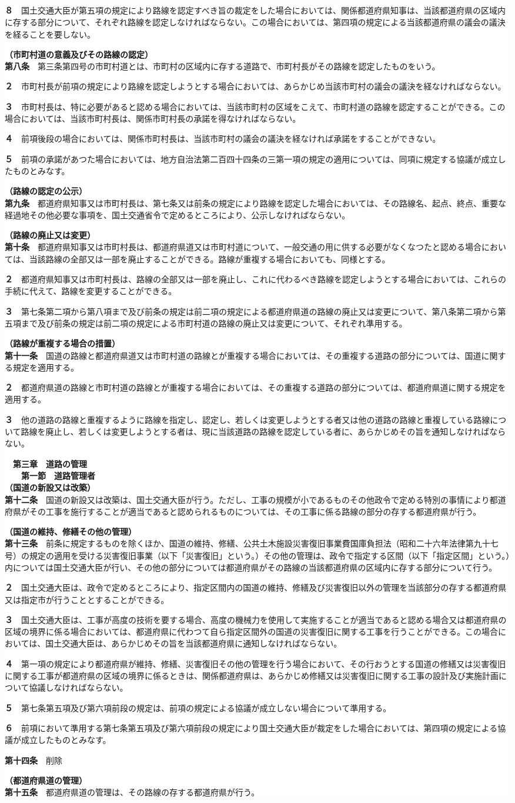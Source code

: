 **８**　国土交通大臣が第五項の規定により路線を認定すべき旨の裁定をした場合においては、関係都道府県知事は、当該都道府県の区域内に存する部分について、それぞれ路線を認定しなければならない。この場合においては、第四項の規定による当該都道府県の議会の議決を経ることを要しない。  
  
**（市町村道の意義及びその路線の認定）**  
**第八条**　第三条第四号の市町村道とは、市町村の区域内に存する道路で、市町村長がその路線を認定したものをいう。  
  
**２**　市町村長が前項の規定により路線を認定しようとする場合においては、あらかじめ当該市町村の議会の議決を経なければならない。  
  
**３**　市町村長は、特に必要があると認める場合においては、当該市町村の区域をこえて、市町村道の路線を認定することができる。この場合においては、当該市町村長は、関係市町村長の承諾を得なければならない。  
  
**４**　前項後段の場合においては、関係市町村長は、当該市町村の議会の議決を経なければ承諾をすることができない。  
  
**５**　前項の承諾があつた場合においては、地方自治法第二百四十四条の三第一項の規定の適用については、同項に規定する協議が成立したものとみなす。  
  
**（路線の認定の公示）**  
**第九条**　都道府県知事又は市町村長は、第七条又は前条の規定により路線を認定した場合においては、その路線名、起点、終点、重要な経過地その他必要な事項を、国土交通省令で定めるところにより、公示しなければならない。  
  
**（路線の廃止又は変更）**  
**第十条**　都道府県知事又は市町村長は、都道府県道又は市町村道について、一般交通の用に供する必要がなくなつたと認める場合においては、当該路線の全部又は一部を廃止することができる。路線が重複する場合においても、同様とする。  
  
**２**　都道府県知事又は市町村長は、路線の全部又は一部を廃止し、これに代わるべき路線を認定しようとする場合においては、これらの手続に代えて、路線を変更することができる。  
  
**３**　第七条第二項から第八項まで及び前条の規定は前二項の規定による都道府県道の路線の廃止又は変更について、第八条第二項から第五項まで及び前条の規定は前二項の規定による市町村道の路線の廃止又は変更について、それぞれ準用する。  
  
**（路線が重複する場合の措置）**  
**第十一条**　国道の路線と都道府県道又は市町村道の路線とが重複する場合においては、その重複する道路の部分については、国道に関する規定を適用する。  
  
**２**　都道府県道の路線と市町村道の路線とが重複する場合においては、その重複する道路の部分については、都道府県道に関する規定を適用する。  
  
**３**　他の道路の路線と重複するように路線を指定し、認定し、若しくは変更しようとする者又は他の道路の路線と重複している路線について路線を廃止し、若しくは変更しようとする者は、現に当該道路の路線を認定している者に、あらかじめその旨を通知しなければならない。  
  
&emsp;**第三章　道路の管理**  
&emsp;&emsp;**第一節　道路管理者**  
**（国道の新設又は改築）**  
**第十二条**　国道の新設又は改築は、国土交通大臣が行う。ただし、工事の規模が小であるものその他政令で定める特別の事情により都道府県がその工事を施行することが適当であると認められるものについては、その工事に係る路線の部分の存する都道府県が行う。  
  
**（国道の維持、修繕その他の管理）**  
**第十三条**　前条に規定するものを除くほか、国道の維持、修繕、公共土木施設災害復旧事業費国庫負担法（昭和二十六年法律第九十七号）の規定の適用を受ける災害復旧事業（以下「災害復旧」という。）その他の管理は、政令で指定する区間（以下「指定区間」という。）内については国土交通大臣が行い、その他の部分については都道府県がその路線の当該都道府県の区域内に存する部分について行う。  
  
**２**　国土交通大臣は、政令で定めるところにより、指定区間内の国道の維持、修繕及び災害復旧以外の管理を当該部分の存する都道府県又は指定市が行うこととすることができる。  
  
**３**　国土交通大臣は、工事が高度の技術を要する場合、高度の機械力を使用して実施することが適当であると認める場合又は都道府県の区域の境界に係る場合においては、都道府県に代わつて自ら指定区間外の国道の災害復旧に関する工事を行うことができる。この場合においては、国土交通大臣は、あらかじめその旨を当該都道府県に通知しなければならない。  
  
**４**　第一項の規定により都道府県が維持、修繕、災害復旧その他の管理を行う場合において、その行おうとする国道の修繕又は災害復旧に関する工事が都道府県の区域の境界に係るときは、関係都道府県は、あらかじめ修繕又は災害復旧に関する工事の設計及び実施計画について協議しなければならない。  
  
**５**　第七条第五項及び第六項前段の規定は、前項の規定による協議が成立しない場合について準用する。  
  
**６**　前項において準用する第七条第五項及び第六項前段の規定により国土交通大臣が裁定をした場合においては、第四項の規定による協議が成立したものとみなす。  
  
**第十四条**　削除  
  
**（都道府県道の管理）**  
**第十五条**　都道府県道の管理は、その路線の存する都道府県が行う。  
  
